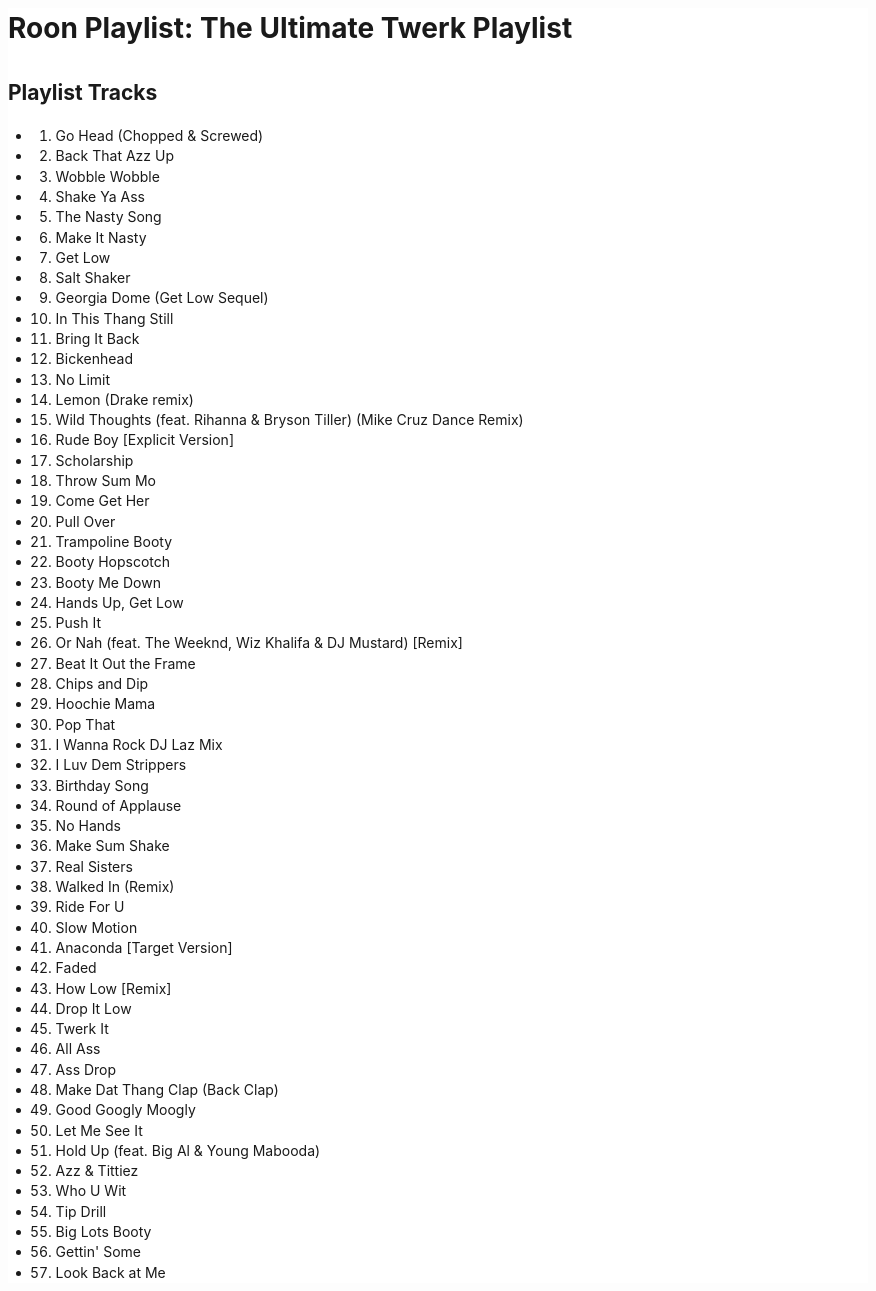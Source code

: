# Roon Playlist: The Ultimate Twerk Playlist

## Playlist Tracks


- 1. Go Head (Chopped & Screwed)
- 2. Back That Azz Up
- 3. Wobble Wobble
- 4. Shake Ya Ass
- 5. The Nasty Song
- 6. Make It Nasty
- 7. Get Low
- 8. Salt Shaker
- 9. Georgia Dome (Get Low Sequel)
- 10. In This Thang Still
- 11. Bring It Back
- 12. Bickenhead
- 13. No Limit
- 14. Lemon (Drake remix)
- 15. Wild Thoughts (feat. Rihanna & Bryson Tiller) (Mike Cruz Dance Remix)
- 16. Rude Boy [Explicit Version]
- 17. Scholarship
- 18. Throw Sum Mo
- 19. Come Get Her
- 20. Pull Over
- 21. Trampoline Booty
- 22. Booty Hopscotch
- 23. Booty Me Down
- 24. Hands Up, Get Low
- 25. Push It
- 26. Or Nah (feat. The Weeknd, Wiz Khalifa & DJ Mustard) [Remix]
- 27. Beat It Out the Frame
- 28. Chips and Dip
- 29. Hoochie Mama
- 30. Pop That
- 31. I Wanna Rock DJ Laz Mix
- 32. I Luv Dem Strippers
- 33. Birthday Song
- 34. Round of Applause
- 35. No Hands
- 36. Make Sum Shake
- 37. Real Sisters
- 38. Walked In (Remix)
- 39. Ride For U
- 40. Slow Motion
- 41. Anaconda [Target Version]
- 42. Faded
- 43. How Low [Remix]
- 44. Drop It Low
- 45. Twerk It
- 46. All Ass
- 47. Ass Drop
- 48. Make Dat Thang Clap (Back Clap)
- 49. Good Googly Moogly
- 50. Let Me See It
- 51. Hold Up (feat. Big Al & Young Mabooda)
- 52. Azz & Tittiez
- 53. Who U Wit
- 54. Tip Drill
- 55. Big Lots Booty
- 56. Gettin' Some
- 57. Look Back at Me